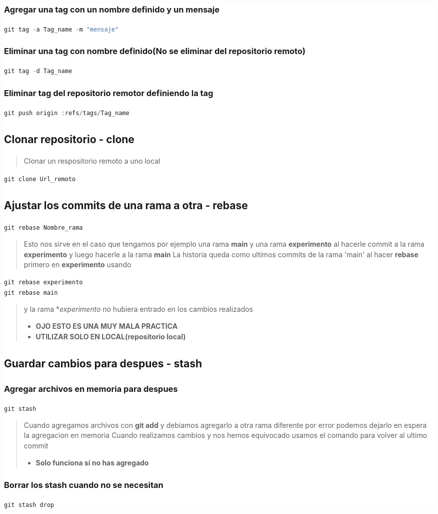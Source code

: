 ### **Agregar una tag con un nombre definido y un mensaje**
```javascript
git tag -a Tag_name -m "mensaje"
```

### **Eliminar una tag con nombre definido(No se eliminar del repositorio remoto)**
```javascript
git tag -d Tag_name
```

### **Eliminar tag del repositorio remotor definiendo la tag**
```javascript
git push origin :refs/tags/Tag_name
```

## **Clonar repositorio - clone**
> Clonar un respositorio remoto a uno local
```javascript
git clone Url_remoto
```

## **Ajustar los commits de una rama a otra - rebase**
```javascript
git rebase Nombre_rama
```
> Esto nos sirve en el caso que tengamos por ejemplo una rama **main** y una rama **experimento** al hacerle commit a la rama **experimento** y luego hacerle a la rama **main**
> La historia queda como ultimos commits de la rama 'main' al hacer **rebase** primero en **experimento** usando
```javascript
git rebase experimento
git rebase main
```
> y la rama **experimento* no hubiera entrado en los cambios realizados 
> - **OJO ESTO ES UNA MUY MALA PRACTICA**
> - **UTILIZAR SOLO EN LOCAL(repositorio local)**

## **Guardar cambios para despues - stash**

### **Agregar archivos en memoria para despues**
```javascript
git stash
```
> Cuando agregamos archivos con **git add** y debiamos agregarlo a otra rama diferente por error podemos dejarlo en espera la agregacion en memoria
> Cuando realizamos cambios y nos hemos equivocado usamos el comando para volver al ultimo commit
> - **Solo funciona si no has agregado**

### **Borrar los stash cuando no se necesitan**
```javascript
git stash drop
```
